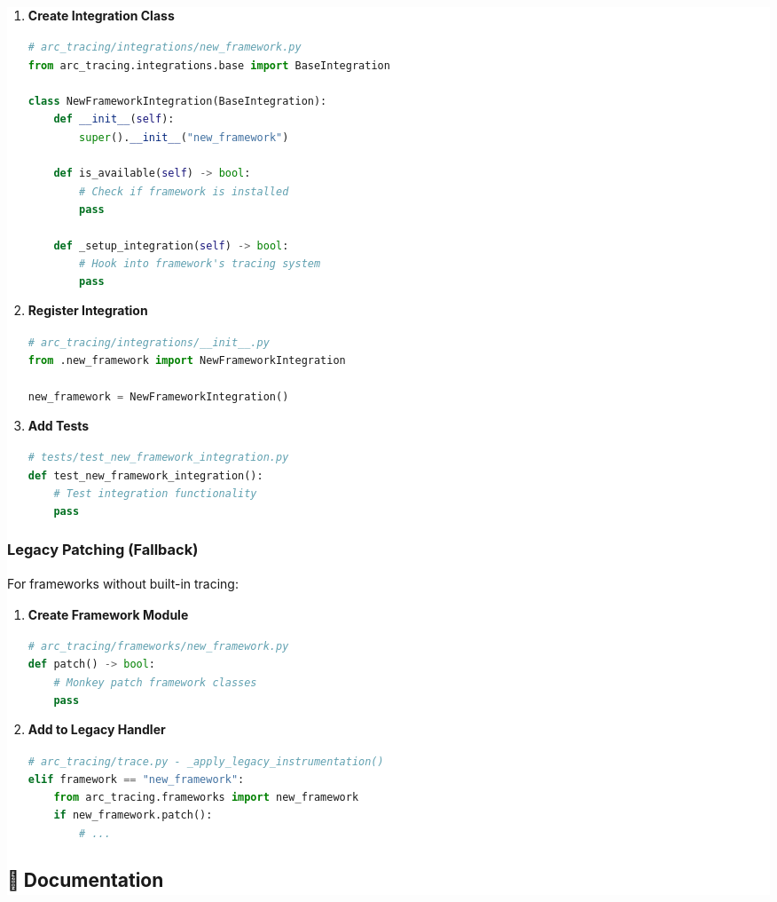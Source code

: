 1. **Create Integration Class**
   ```python
   # arc_tracing/integrations/new_framework.py
   from arc_tracing.integrations.base import BaseIntegration

   class NewFrameworkIntegration(BaseIntegration):
       def __init__(self):
           super().__init__("new_framework")
       
       def is_available(self) -> bool:
           # Check if framework is installed
           pass
       
       def _setup_integration(self) -> bool:
           # Hook into framework's tracing system
           pass
   ```

2. **Register Integration**
   ```python
   # arc_tracing/integrations/__init__.py
   from .new_framework import NewFrameworkIntegration
   
   new_framework = NewFrameworkIntegration()
   ```

3. **Add Tests**
   ```python
   # tests/test_new_framework_integration.py
   def test_new_framework_integration():
       # Test integration functionality
       pass
   ```

### Legacy Patching (Fallback)

For frameworks without built-in tracing:

1. **Create Framework Module**
   ```python
   # arc_tracing/frameworks/new_framework.py
   def patch() -> bool:
       # Monkey patch framework classes
       pass
   ```

2. **Add to Legacy Handler**
   ```python
   # arc_tracing/trace.py - _apply_legacy_instrumentation()
   elif framework == "new_framework":
       from arc_tracing.frameworks import new_framework
       if new_framework.patch():
           # ...
   ```

## 📝 Documentation
